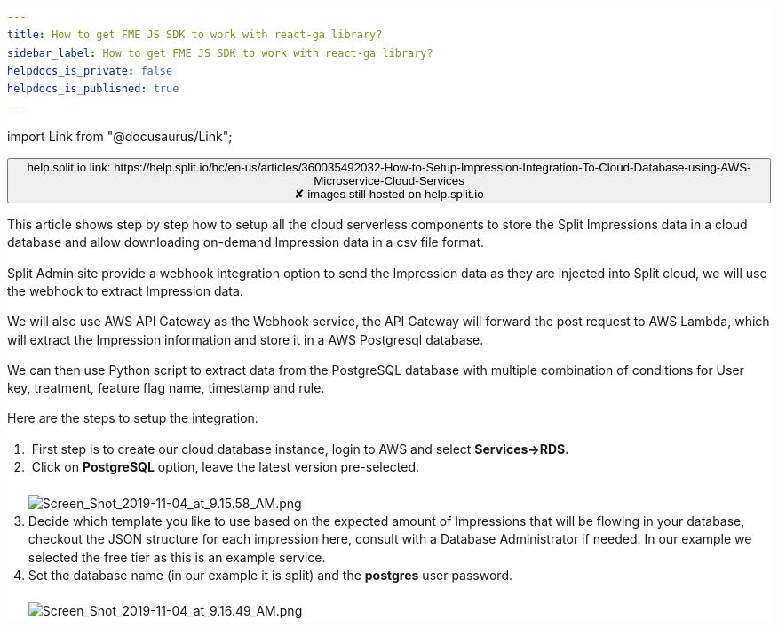 ```yaml
---
title: How to get FME JS SDK to work with react-ga library?
sidebar_label: How to get FME JS SDK to work with react-ga library?
helpdocs_is_private: false
helpdocs_is_published: true
---
```


import Link from "@docusaurus/Link";

<p>
  <button style={{borderRadius:'8px', border:'1px', fontFamily:'Courier New', fontWeight:'800', textAlign:'left'}}> help.split.io link: https://help.split.io/hc/en-us/articles/360035492032-How-to-Setup-Impression-Integration-To-Cloud-Database-using-AWS-Microservice-Cloud-Services <br /> ✘ images still hosted on help.split.io </button>
</p>

<p>
  This article shows step by step how to setup all the cloud serverless components
  to store the Split Impressions data in a cloud database and allow downloading
  on-demand Impression data in a csv file format.
</p>
<p>
  Split Admin site provide a webhook integration option to send the Impression
  data as they are injected into Split cloud, we will use the webhook to extract
  Impression data.
</p>
<p>
  We will also use AWS API Gateway as the Webhook service, the API Gateway will
  forward the post request to AWS Lambda, which will extract the Impression information
  and store it in a AWS Postgresql database.
</p>
<p>
  We can then use Python script to extract data from the PostgreSQL database with
  multiple combination of conditions for User key, treatment, feature flag name,
  timestamp and rule.
</p>
<p>Here are the steps to setup the integration:</p>
<ol>
  <li>
    &nbsp;First step is to create our cloud database instance, login to AWS and
    select <strong>Services-&gt;RDS.</strong>
  </li>
  <li>
    &nbsp;Click on <strong>PostgreSQL</strong> option, leave the latest version
    pre-selected.<br />
    <br />
    <img src="https://help.split.io/hc/article_attachments/360042163831/Screen_Shot_2019-11-04_at_9.15.58_AM.png" alt="Screen_Shot_2019-11-04_at_9.15.58_AM.png" width="543" />
  </li>
  <li>
    Decide which template you like to use based on the expected amount of Impressions
    that will be flowing in your database, checkout the JSON structure for each
    impression
    <a href="https://help.split.io/hc/en-us/articles/360020700232-Webhook-impressions" target="_self">here</a>,
    consult with a Database Administrator if needed. In our example we selected
    the free tier as this is an example service.
  </li>
  <li>
    Set the database name (in our example it is split) and the
    <strong>postgres</strong> user password.<br />
    <br />
    <img src="https://help.split.io/hc/article_attachments/360042164711/Screen_Shot_2019-11-04_at_9.16.49_AM.png" alt="Screen_Shot_2019-11-04_at_9.16.49_AM.png" width="601" />